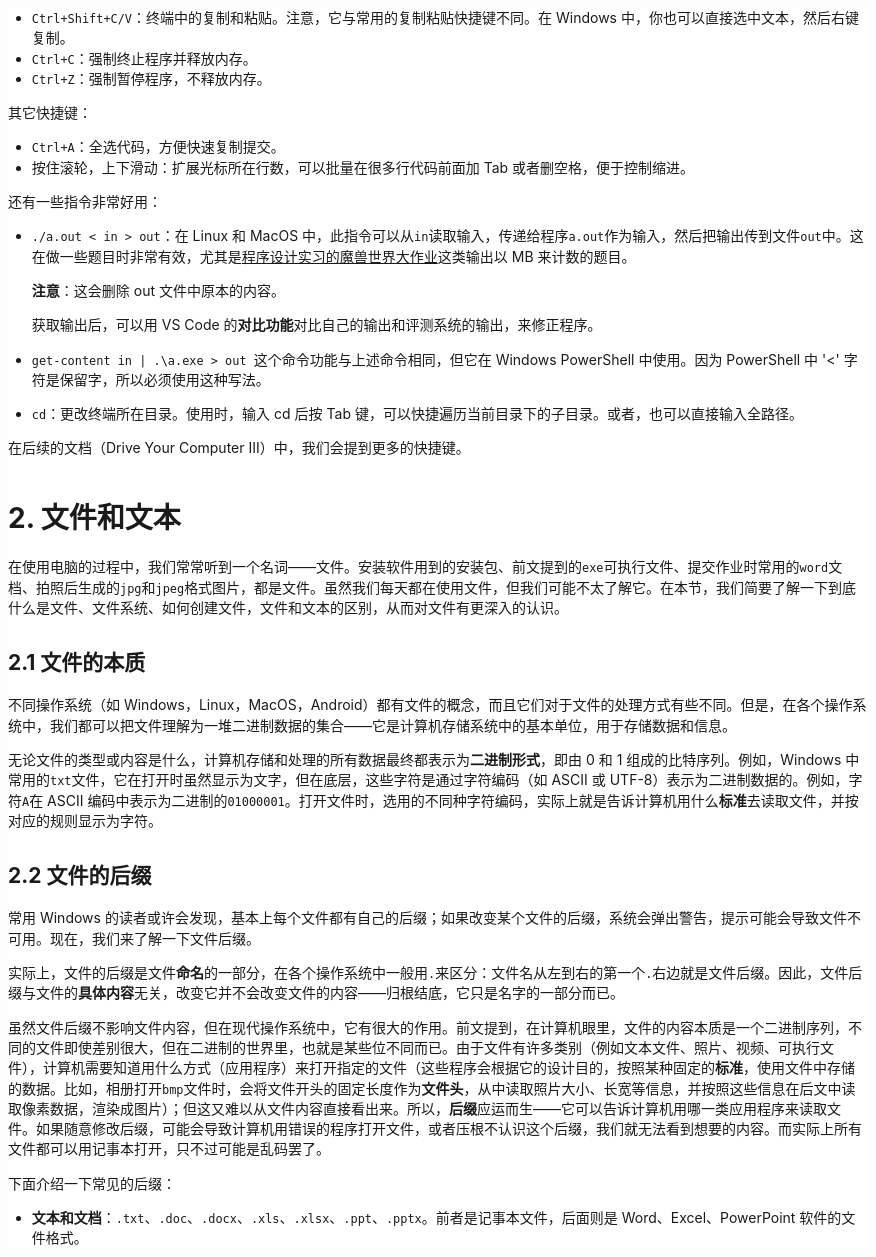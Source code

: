 - `Ctrl+Shift+C/V`：终端中的复制和粘贴。注意，它与常用的复制粘贴快捷键不同。在 Windows 中，你也可以直接选中文本，然后右键复制。
- `Ctrl+C`：强制终止程序并释放内存。
- `Ctrl+Z`：强制暂停程序，不释放内存。

其它快捷键：

- `Ctrl+A`：全选代码，方便快速复制提交。
- 按住滚轮，上下滑动：扩展光标所在行数，可以批量在很多行代码前面加 Tab 或者删空格，便于控制缩进。

还有一些指令非常好用：

- `./a.out < in > out`：在 Linux 和 MacOS 中，此指令可以从`in`读取输入，传递给程序`a.out`作为输入，然后把输出传到文件`out`中。这在做一些题目时非常有效，尤其是<u>程序设计实习的魔兽世界大作业</u>这类输出以 MB 来计数的题目。

  **注意**：这会删除 out 文件中原本的内容。

  获取输出后，可以用 VS Code 的**对比功能**对比自己的输出和评测系统的输出，来修正程序。

- `get-content in | .\a.exe > out `这个命令功能与上述命令相同，但它在 Windows PowerShell 中使用。因为 PowerShell 中 '<' 字符是保留字，所以必须使用这种写法。

- `cd`：更改终端所在目录。使用时，输入 cd 后按 Tab 键，可以快捷遍历当前目录下的子目录。或者，也可以直接输入全路径。

在后续的文档（Drive Your Computer III）中，我们会提到更多的快捷键。

# 2. 文件和文本

在使用电脑的过程中，我们常常听到一个名词——文件。安装软件用到的安装包、前文提到的`exe`可执行文件、提交作业时常用的`word`文档、拍照后生成的`jpg`和`jpeg`格式图片，都是文件。虽然我们每天都在使用文件，但我们可能不太了解它。在本节，我们简要了解一下到底什么是文件、文件系统、如何创建文件，文件和文本的区别，从而对文件有更深入的认识。

## 2.1 文件的本质

不同操作系统（如 Windows，Linux，MacOS，Android）都有文件的概念，而且它们对于文件的处理方式有些不同。但是，在各个操作系统中，我们都可以把文件理解为一堆二进制数据的集合——它是计算机存储系统中的基本单位，用于存储数据和信息。

无论文件的类型或内容是什么，计算机存储和处理的所有数据最终都表示为**二进制形式**，即由 0 和 1 组成的比特序列。例如，Windows 中常用的`txt`文件，它在打开时虽然显示为文字，但在底层，这些字符是通过字符编码（如 ASCII 或 UTF-8）表示为二进制数据的。例如，字符`A`在 ASCII 编码中表示为二进制的`01000001`。打开文件时，选用的不同种字符编码，实际上就是告诉计算机用什么**标准**去读取文件，并按对应的规则显示为字符。

## 2.2 文件的后缀

常用 Windows 的读者或许会发现，基本上每个文件都有自己的后缀；如果改变某个文件的后缀，系统会弹出警告，提示可能会导致文件不可用。现在，我们来了解一下文件后缀。

实际上，文件的后缀是文件**命名**的一部分，在各个操作系统中一般用`.`来区分：文件名从左到右的第一个`.`右边就是文件后缀。因此，文件后缀与文件的**具体内容**无关，改变它并不会改变文件的内容——归根结底，它只是名字的一部分而已。

虽然文件后缀不影响文件内容，但在现代操作系统中，它有很大的作用。前文提到，在计算机眼里，文件的内容本质是一个二进制序列，不同的文件即使差别很大，但在二进制的世界里，也就是某些位不同而已。由于文件有许多类别（例如文本文件、照片、视频、可执行文件），计算机需要知道用什么方式（应用程序）来打开指定的文件（这些程序会根据它的设计目的，按照某种固定的**标准**，使用文件中存储的数据。比如，相册打开`bmp`文件时，会将文件开头的固定长度作为**文件头**，从中读取照片大小、长宽等信息，并按照这些信息在后文中读取像素数据，渲染成图片）；但这又难以从文件内容直接看出来。所以，**后缀**应运而生——它可以告诉计算机用哪一类应用程序来读取文件。如果随意修改后缀，可能会导致计算机用错误的程序打开文件，或者压根不认识这个后缀，我们就无法看到想要的内容。而实际上所有文件都可以用记事本打开，只不过可能是乱码罢了。

下面介绍一下常见的后缀：

- **文本和文档**：`.txt`、`.doc`、`.docx`、`.xls`、`.xlsx`、`.ppt`、`.pptx`。前者是记事本文件，后面则是 Word、Excel、PowerPoint 软件的文件格式。
